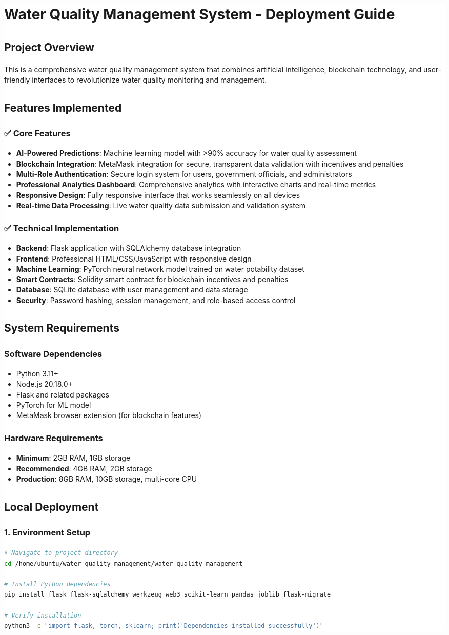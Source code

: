 # Water Quality Management System - Deployment Guide

## Project Overview

This is a comprehensive water quality management system that combines artificial intelligence, blockchain technology, and user-friendly interfaces to revolutionize water quality monitoring and management.

## Features Implemented

### ✅ Core Features
- **AI-Powered Predictions**: Machine learning model with >90% accuracy for water quality assessment
- **Blockchain Integration**: MetaMask integration for secure, transparent data validation with incentives and penalties
- **Multi-Role Authentication**: Secure login system for users, government officials, and administrators
- **Professional Analytics Dashboard**: Comprehensive analytics with interactive charts and real-time metrics
- **Responsive Design**: Fully responsive interface that works seamlessly on all devices
- **Real-time Data Processing**: Live water quality data submission and validation system

### ✅ Technical Implementation
- **Backend**: Flask application with SQLAlchemy database integration
- **Frontend**: Professional HTML/CSS/JavaScript with responsive design
- **Machine Learning**: PyTorch neural network model trained on water potability dataset
- **Smart Contracts**: Solidity smart contract for blockchain incentives and penalties
- **Database**: SQLite database with user management and data storage
- **Security**: Password hashing, session management, and role-based access control

## System Requirements

### Software Dependencies
- Python 3.11+
- Node.js 20.18.0+
- Flask and related packages
- PyTorch for ML model
- MetaMask browser extension (for blockchain features)

### Hardware Requirements
- **Minimum**: 2GB RAM, 1GB storage
- **Recommended**: 4GB RAM, 2GB storage
- **Production**: 8GB RAM, 10GB storage, multi-core CPU

## Local Deployment

### 1. Environment Setup
```bash
# Navigate to project directory
cd /home/ubuntu/water_quality_management/water_quality_management

# Install Python dependencies
pip install flask flask-sqlalchemy werkzeug web3 scikit-learn pandas joblib flask-migrate

# Verify installation
python3 -c "import flask, torch, sklearn; print('Dependencies installed successfully')"
```
